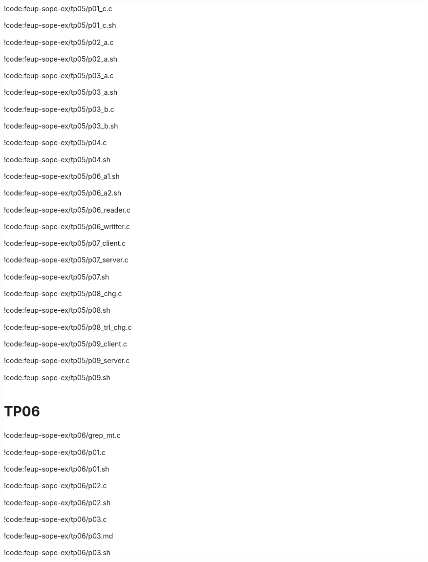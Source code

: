 !code:feup-sope-ex/tp05/p01_c.c

!code:feup-sope-ex/tp05/p01_c.sh

!code:feup-sope-ex/tp05/p02_a.c

!code:feup-sope-ex/tp05/p02_a.sh

!code:feup-sope-ex/tp05/p03_a.c

!code:feup-sope-ex/tp05/p03_a.sh

!code:feup-sope-ex/tp05/p03_b.c

!code:feup-sope-ex/tp05/p03_b.sh

!code:feup-sope-ex/tp05/p04.c

!code:feup-sope-ex/tp05/p04.sh

!code:feup-sope-ex/tp05/p06_a1.sh

!code:feup-sope-ex/tp05/p06_a2.sh

!code:feup-sope-ex/tp05/p06_reader.c

!code:feup-sope-ex/tp05/p06_writter.c

!code:feup-sope-ex/tp05/p07_client.c

!code:feup-sope-ex/tp05/p07_server.c

!code:feup-sope-ex/tp05/p07.sh

!code:feup-sope-ex/tp05/p08_chg.c

!code:feup-sope-ex/tp05/p08.sh

!code:feup-sope-ex/tp05/p08_trl_chg.c

!code:feup-sope-ex/tp05/p09_client.c

!code:feup-sope-ex/tp05/p09_server.c

!code:feup-sope-ex/tp05/p09.sh

# TP06
!code:feup-sope-ex/tp06/grep_mt.c

!code:feup-sope-ex/tp06/p01.c

!code:feup-sope-ex/tp06/p01.sh

!code:feup-sope-ex/tp06/p02.c

!code:feup-sope-ex/tp06/p02.sh

!code:feup-sope-ex/tp06/p03.c

!code:feup-sope-ex/tp06/p03.md

!code:feup-sope-ex/tp06/p03.sh
